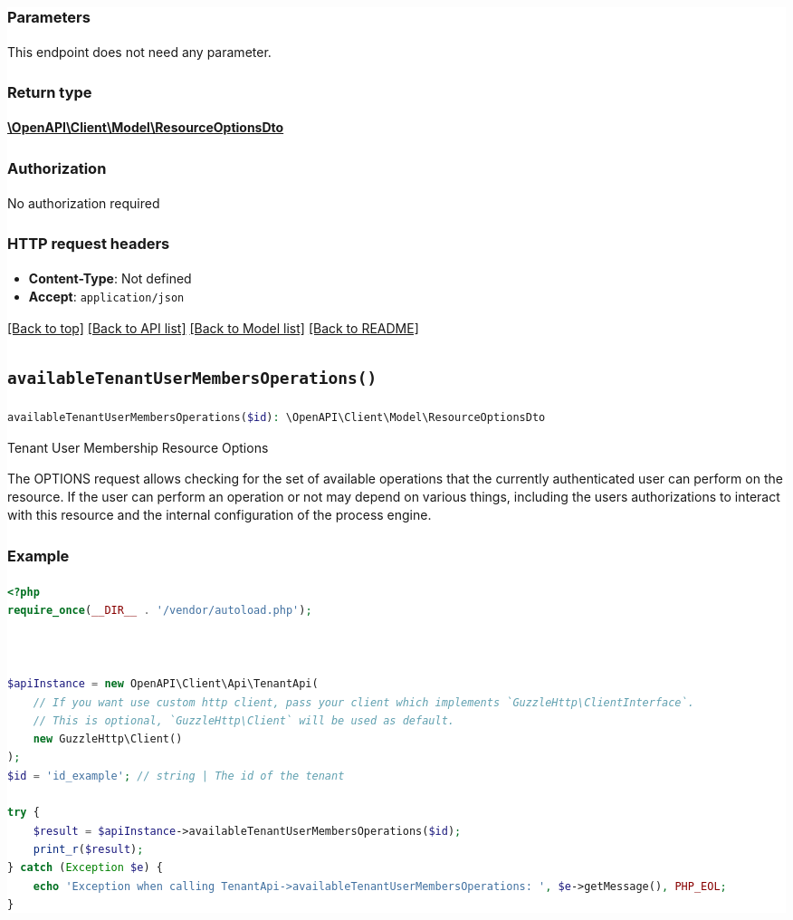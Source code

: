 ### Parameters

This endpoint does not need any parameter.

### Return type

[**\OpenAPI\Client\Model\ResourceOptionsDto**](../Model/ResourceOptionsDto.md)

### Authorization

No authorization required

### HTTP request headers

- **Content-Type**: Not defined
- **Accept**: `application/json`

[[Back to top]](#) [[Back to API list]](../../README.md#endpoints)
[[Back to Model list]](../../README.md#models)
[[Back to README]](../../README.md)

## `availableTenantUserMembersOperations()`

```php
availableTenantUserMembersOperations($id): \OpenAPI\Client\Model\ResourceOptionsDto
```

Tenant User Membership Resource Options

The OPTIONS request allows checking for the set of available operations that the currently authenticated user can perform on the resource. If the user can perform an operation or not may depend on various things, including the users authorizations to interact with this resource and the internal configuration of the process engine.

### Example

```php
<?php
require_once(__DIR__ . '/vendor/autoload.php');



$apiInstance = new OpenAPI\Client\Api\TenantApi(
    // If you want use custom http client, pass your client which implements `GuzzleHttp\ClientInterface`.
    // This is optional, `GuzzleHttp\Client` will be used as default.
    new GuzzleHttp\Client()
);
$id = 'id_example'; // string | The id of the tenant

try {
    $result = $apiInstance->availableTenantUserMembersOperations($id);
    print_r($result);
} catch (Exception $e) {
    echo 'Exception when calling TenantApi->availableTenantUserMembersOperations: ', $e->getMessage(), PHP_EOL;
}
```

